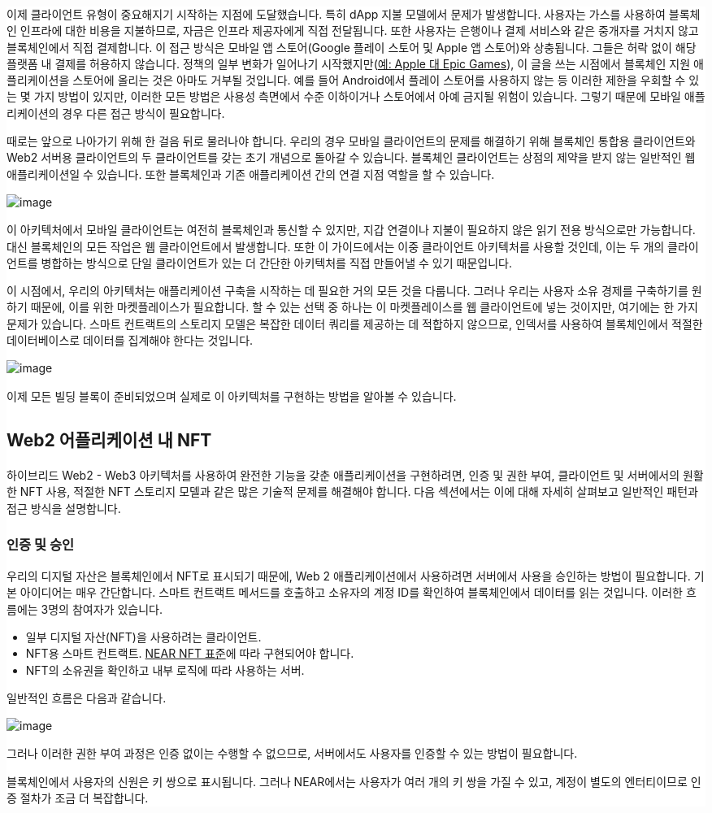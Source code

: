 이제 클라이언트 유형이 중요해지기 시작하는 지점에 도달했습니다. 특히 dApp 지불 모델에서 문제가 발생합니다. 사용자는 가스를 사용하여 블록체인 인프라에 대한 비용을 지불하므로, 자금은 인프라 제공자에게 직접 전달됩니다. 또한 사용자는 은행이나 결제 서비스와 같은 중개자를 거치지 않고 블록체인에서 직접 결제합니다. 이 접근 방식은 모바일 앱 스토어(Google 플레이 스토어 및 Apple 앱 스토어)와 상충됩니다. 그들은 허락 없이 해당 플랫폼 내 결제를 허용하지 않습니다. 정책의 일부 변화가 일어나기 시작했지만([예: Apple 대 Epic Games](https://en.wikipedia.org/wiki/Epic_Games_v._Apple)), 이 글을 쓰는 시점에서 블록체인 지원 애플리케이션을 스토어에 올리는 것은 아마도 거부될 것입니다. 예를 들어 Android에서 플레이 스토어를 사용하지 않는 등 이러한 제한을 우회할 수 있는 몇 가지 방법이 있지만, 이러한 모든 방법은 사용성 측면에서 수준 이하이거나 스토어에서 아예 금지될 위험이 있습니다. 그렇기 때문에 모바일 애플리케이션의 경우 다른 접근 방식이 필요합니다.

때로는 앞으로 나아가기 위해 한 걸음 뒤로 물러나야 합니다. 우리의 경우 모바일 클라이언트의 문제를 해결하기 위해 블록체인 통합용 클라이언트와 Web2 서버용 클라이언트의 두 클라이언트를 갖는 초기 개념으로 돌아갈 수 있습니다. 블록체인 클라이언트는 상점의 제약을 받지 않는 일반적인 웹 애플리케이션일 수 있습니다. 또한 블록체인과 기존 애플리케이션 간의 연결 지점 역할을 할 수 있습니다.

![image](/docs/assets/web3/nfts-4.png)


이 아키텍처에서 모바일 클라이언트는 여전히 블록체인과 통신할 수 있지만, 지갑 연결이나 지불이 필요하지 않은 읽기 전용 방식으로만 가능합니다. 대신 블록체인의 모든 작업은 웹 클라이언트에서 발생합니다. 또한 이 가이드에서는 이중 클라이언트 아키텍처를 사용할 것인데, 이는 두 개의 클라이언트를 병합하는 방식으로 단일 클라이언트가 있는 더 간단한 아키텍처를 직접 만들어낼 수 있기 때문입니다.

이 시점에서, 우리의 아키텍처는 애플리케이션 구축을 시작하는 데 필요한 거의 모든 것을 다룹니다. 그러나 우리는 사용자 소유 경제를 구축하기를 원하기 때문에, 이를 위한 마켓플레이스가 필요합니다. 할 수 있는 선택 중 하나는 이 마켓플레이스를 웹 클라이언트에 넣는 것이지만, 여기에는 한 가지 문제가 있습니다. 스마트 컨트랙트의 스토리지 모델은 복잡한 데이터 쿼리를 제공하는 데 적합하지 않으므로, 인덱서를 사용하여 블록체인에서 적절한 데이터베이스로 데이터를 집계해야 한다는 것입니다.


![image](/docs/assets/web3/nfts-5.png)



이제 모든 빌딩 블록이 준비되었으며 실제로 이 아키텍처를 구현하는 방법을 알아볼 수 있습니다.


## Web2 어플리케이션 내 NFT

하이브리드 Web2 - Web3 아키텍처를 사용하여 완전한 기능을 갖춘 애플리케이션을 구현하려면, 인증 및 권한 부여, 클라이언트 및 서버에서의 원활한 NFT 사용, 적절한 NFT 스토리지 모델과 같은 많은 기술적 문제를 해결해야 합니다. 다음 섹션에서는 이에 대해 자세히 살펴보고 일반적인 패턴과 접근 방식을 설명합니다.


### 인증 및 승인

우리의 디지털 자산은 블록체인에서 NFT로 표시되기 때문에, Web 2 애플리케이션에서 사용하려면 서버에서 사용을 승인하는 방법이 필요합니다. 기본 아이디어는 매우 간단합니다. 스마트 컨트랙트 메서드를 호출하고 소유자의 계정 ID를 확인하여 블록체인에서 데이터를 읽는 것입니다. 이러한 흐름에는 3명의 참여자가 있습니다.



* 일부 디지털 자산(NFT)을 사용하려는 클라이언트.
* NFT용 스마트 컨트랙트. [NEAR NFT 표준](https://nomicon.io/Standards/NonFungibleToken/)에 따라 구현되어야 합니다.
* NFT의 소유권을 확인하고 내부 로직에 따라 사용하는 서버.

일반적인 흐름은 다음과 같습니다.



![image](/docs/assets/web3/nfts-6.png)





그러나 이러한 권한 부여 과정은 인증 없이는 수행할 수 없으므로, 서버에서도 사용자를 인증할 수 있는 방법이 필요합니다.

블록체인에서 사용자의 신원은 키 쌍으로 표시됩니다. 그러나 NEAR에서는 사용자가 여러 개의 키 쌍을 가질 수 있고, 계정이 별도의 엔터티이므로 인증 절차가 조금 더 복잡합니다.
